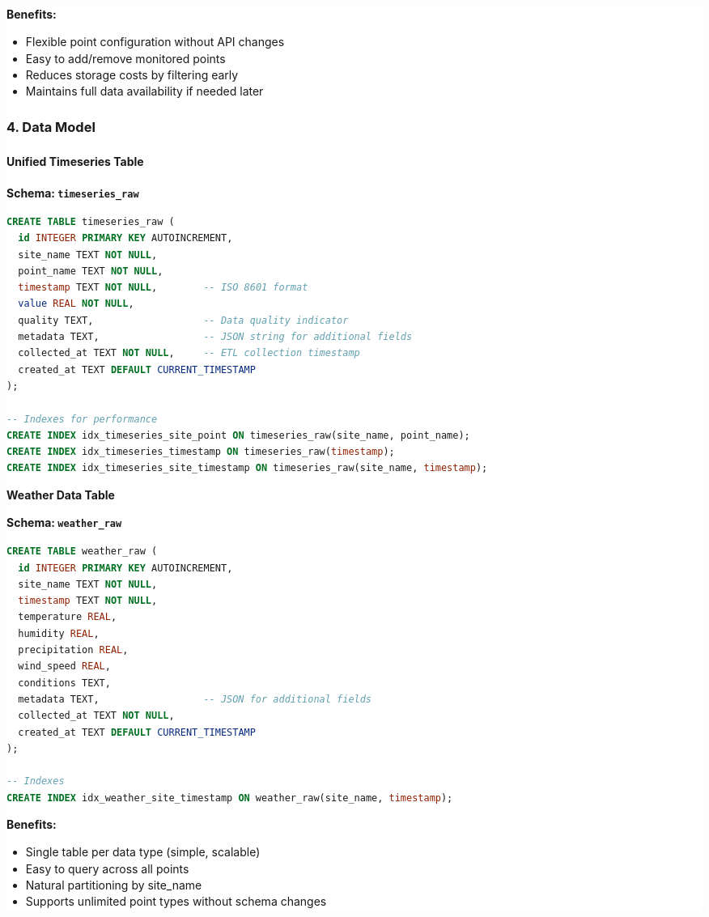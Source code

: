 **Benefits:**
- Flexible point configuration without API changes
- Easy to add/remove monitored points
- Reduces storage costs by filtering early
- Maintains full data availability if needed later

### 4. Data Model

#### Unified Timeseries Table

**Schema: `timeseries_raw`**
```sql
CREATE TABLE timeseries_raw (
  id INTEGER PRIMARY KEY AUTOINCREMENT,
  site_name TEXT NOT NULL,
  point_name TEXT NOT NULL,
  timestamp TEXT NOT NULL,        -- ISO 8601 format
  value REAL NOT NULL,
  quality TEXT,                   -- Data quality indicator
  metadata TEXT,                  -- JSON string for additional fields
  collected_at TEXT NOT NULL,     -- ETL collection timestamp
  created_at TEXT DEFAULT CURRENT_TIMESTAMP
);

-- Indexes for performance
CREATE INDEX idx_timeseries_site_point ON timeseries_raw(site_name, point_name);
CREATE INDEX idx_timeseries_timestamp ON timeseries_raw(timestamp);
CREATE INDEX idx_timeseries_site_timestamp ON timeseries_raw(site_name, timestamp);
```

**Weather Data Table**

**Schema: `weather_raw`**
```sql
CREATE TABLE weather_raw (
  id INTEGER PRIMARY KEY AUTOINCREMENT,
  site_name TEXT NOT NULL,
  timestamp TEXT NOT NULL,
  temperature REAL,
  humidity REAL,
  precipitation REAL,
  wind_speed REAL,
  conditions TEXT,
  metadata TEXT,                  -- JSON for additional fields
  collected_at TEXT NOT NULL,
  created_at TEXT DEFAULT CURRENT_TIMESTAMP
);

-- Indexes
CREATE INDEX idx_weather_site_timestamp ON weather_raw(site_name, timestamp);
```

**Benefits:**
- Single table per data type (simple, scalable)
- Easy to query across all points
- Natural partitioning by site_name
- Supports unlimited point types without schema changes
